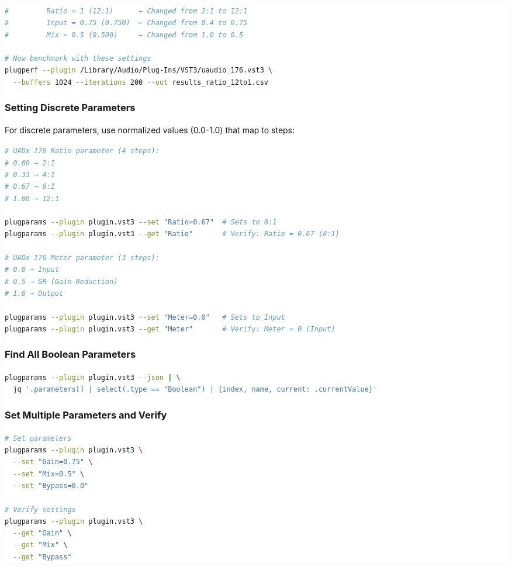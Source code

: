 ```bash
#         Ratio = 1 (12:1)      ← Changed from 2:1 to 12:1
#         Input = 0.75 (0.750)  ← Changed from 0.4 to 0.75
#         Mix = 0.5 (0.500)     ← Changed from 1.0 to 0.5

# Now benchmark with these settings
plugperf --plugin /Library/Audio/Plug-Ins/VST3/uaudio_176.vst3 \
  --buffers 1024 --iterations 200 --out results_ratio_12to1.csv
```

### Setting Discrete Parameters

For discrete parameters, use normalized values (0.0-1.0) that map to steps:

```bash
# UADx 176 Ratio parameter (4 steps):
# 0.00 → 2:1
# 0.33 → 4:1
# 0.67 → 8:1
# 1.00 → 12:1

plugparams --plugin plugin.vst3 --set "Ratio=0.67"  # Sets to 8:1
plugparams --plugin plugin.vst3 --get "Ratio"       # Verify: Ratio = 0.67 (8:1)

# UADx 176 Meter parameter (3 steps):
# 0.0 → Input
# 0.5 → GR (Gain Reduction)
# 1.0 → Output

plugparams --plugin plugin.vst3 --set "Meter=0.0"   # Sets to Input
plugparams --plugin plugin.vst3 --get "Meter"       # Verify: Meter = 0 (Input)
```

### Find All Boolean Parameters

```bash
plugparams --plugin plugin.vst3 --json | \
  jq '.parameters[] | select(.type == "Boolean") | {index, name, current: .currentValue}'
```

### Set Multiple Parameters and Verify

```bash
# Set parameters
plugparams --plugin plugin.vst3 \
  --set "Gain=0.75" \
  --set "Mix=0.5" \
  --set "Bypass=0.0"

# Verify settings
plugparams --plugin plugin.vst3 \
  --get "Gain" \
  --get "Mix" \
  --get "Bypass"
```
